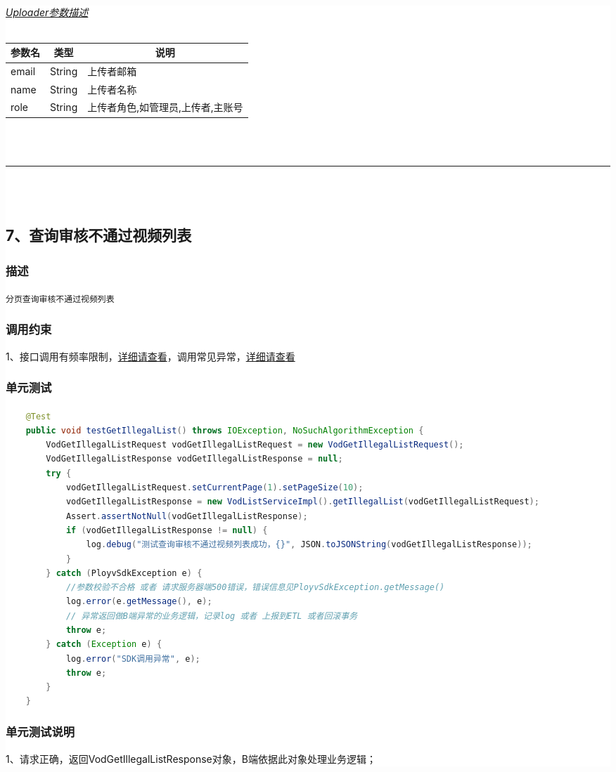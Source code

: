 <h6 id="polyv23"><a href="#/listService.md?id=polyv23"data-id="Uploader参数描述"class="anchor"><span>Uploader参数描述</span></a></h6> 

| 参数名 | 类型 | 说明 | 
| -- | -- | -- | 
| email | String | 上传者邮箱 | 
| name | String | 上传者名称 | 
| role | String | 上传者角色,如管理员,上传者,主账号 | 

<br /><br />

------------------

<br /><br />

## 7、查询审核不通过视频列表
### 描述
```
分页查询审核不通过视频列表
```
### 调用约束
1、接口调用有频率限制，[详细请查看](/limit.md)，调用常见异常，[详细请查看](/exceptionDoc)

### 单元测试
```java
	@Test
	public void testGetIllegalList() throws IOException, NoSuchAlgorithmException {
        VodGetIllegalListRequest vodGetIllegalListRequest = new VodGetIllegalListRequest();
        VodGetIllegalListResponse vodGetIllegalListResponse = null;
        try {
            vodGetIllegalListRequest.setCurrentPage(1).setPageSize(10);
            vodGetIllegalListResponse = new VodListServiceImpl().getIllegalList(vodGetIllegalListRequest);
            Assert.assertNotNull(vodGetIllegalListResponse);
            if (vodGetIllegalListResponse != null) {
                log.debug("测试查询审核不通过视频列表成功，{}", JSON.toJSONString(vodGetIllegalListResponse));
            }
        } catch (PloyvSdkException e) {
            //参数校验不合格 或者 请求服务器端500错误，错误信息见PloyvSdkException.getMessage()
            log.error(e.getMessage(), e);
            // 异常返回做B端异常的业务逻辑，记录log 或者 上报到ETL 或者回滚事务
            throw e;
        } catch (Exception e) {
            log.error("SDK调用异常", e);
            throw e;
        }
    }
```
### 单元测试说明
1、请求正确，返回VodGetIllegalListResponse对象，B端依据此对象处理业务逻辑；
